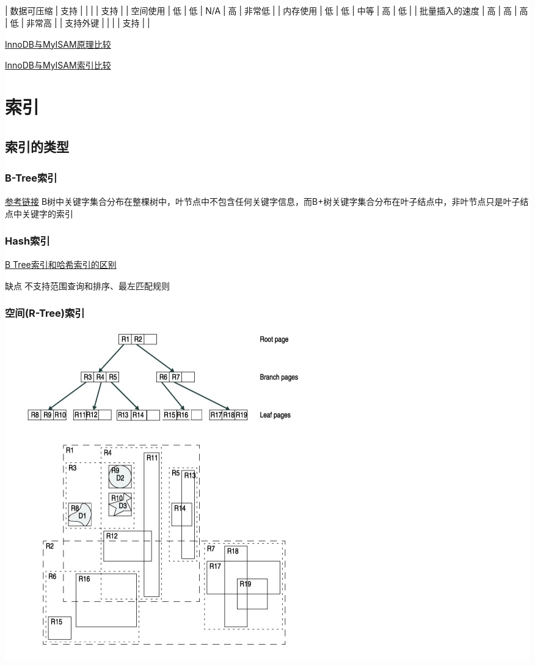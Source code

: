| 数据可压缩 | 支持 | | | | 支持 |
| 空间使用 | 低 | 低 | N/A | 高 | 非常低 |
| 内存使用 | 低 | 低 | 中等 | 高 | 低 |
| 批量插入的速度 | 高 | 高 | 高 | 低 | 非常高 |
| 支持外键 | | | | 支持 | |

[InnoDB与MyISAM原理比较](https://blog.csdn.net/len9596/article/details/80206532)

[InnoDB与MyISAM索引比较](https://www.cnblogs.com/wangdake-qq/p/7358322.html)

# 索引

## 索引的类型

### B-Tree索引

[参考链接](https://blog.csdn.net/mine_song/article/details/63251546)
B树中关键字集合分布在整棵树中，叶节点中不包含任何关键字信息，而B+树关键字集合分布在叶子结点中，非叶节点只是叶子结点中关键字的索引

### Hash索引

[B Tree索引和哈希索引的区别](https://www.cnblogs.com/heiming/p/5865101.html)

缺点
不支持范围查询和排序、最左匹配规则

### 空间(R-Tree)索引

<img src="/images/RTree.jpg">
